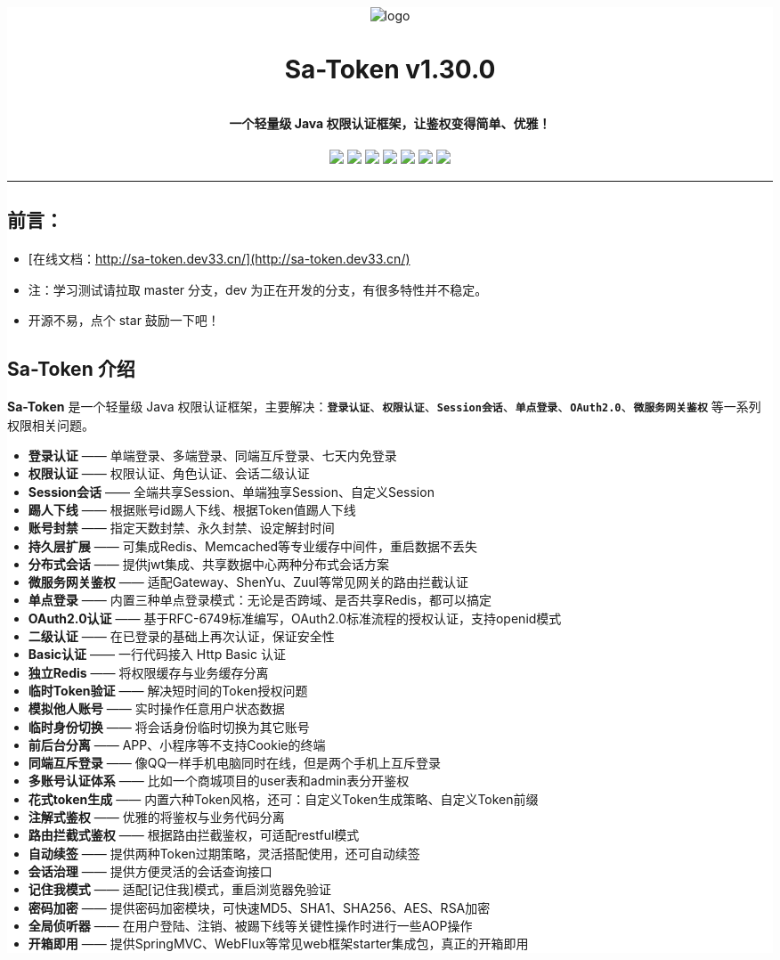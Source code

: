 <p align="center">
	<img alt="logo" src="https://sa-token.dev33.cn/doc/logo.png" width="150" height="150">
</p>
<h1 align="center" style="margin: 30px 0 30px; font-weight: bold;">Sa-Token v1.30.0</h1>
<h4 align="center">一个轻量级 Java 权限认证框架，让鉴权变得简单、优雅！</h4>
<p align="center">
	<a href="https://gitee.com/dromara/sa-token/stargazers"><img src="https://gitee.com/dromara/sa-token/badge/star.svg?theme=gvp"></a>
	<a href="https://gitee.com/dromara/sa-token/members"><img src="https://gitee.com/dromara/sa-token/badge/fork.svg?theme=gvp"></a>
	<a href="https://github.com/dromara/sa-token/stargazers"><img src="https://img.shields.io/github/stars/dromara/sa-token?style=flat-square&logo=GitHub"></a>
	<a href="https://github.com/dromara/sa-token/network/members"><img src="https://img.shields.io/github/forks/dromara/sa-token?style=flat-square&logo=GitHub"></a>
	<a href="https://github.com/dromara/sa-token/watchers"><img src="https://img.shields.io/github/watchers/dromara/sa-token?style=flat-square&logo=GitHub"></a>
	<a href="https://github.com/dromara/sa-token/issues"><img src="https://img.shields.io/github/issues/dromara/sa-token.svg?style=flat-square&logo=GitHub"></a>
	<a href="https://github.com/dromara/sa-token/blob/master/LICENSE"><img src="https://img.shields.io/github/license/dromara/sa-token.svg?style=flat-square"></a>
</p>

---

## 前言：
- [在线文档：http://sa-token.dev33.cn/](http://sa-token.dev33.cn/)

- 注：学习测试请拉取 master 分支，dev 为正在开发的分支，有很多特性并不稳定。

- 开源不易，点个 star 鼓励一下吧！


## Sa-Token 介绍

**Sa-Token** 是一个轻量级 Java 权限认证框架，主要解决：**`登录认证`**、**`权限认证`**、**`Session会话`**、**`单点登录`**、**`OAuth2.0`**、**`微服务网关鉴权`** 
等一系列权限相关问题。


- **登录认证** —— 单端登录、多端登录、同端互斥登录、七天内免登录
- **权限认证** —— 权限认证、角色认证、会话二级认证
- **Session会话** —— 全端共享Session、单端独享Session、自定义Session 
- **踢人下线** —— 根据账号id踢人下线、根据Token值踢人下线
- **账号封禁** —— 指定天数封禁、永久封禁、设定解封时间 
- **持久层扩展** —— 可集成Redis、Memcached等专业缓存中间件，重启数据不丢失
- **分布式会话** —— 提供jwt集成、共享数据中心两种分布式会话方案
- **微服务网关鉴权** —— 适配Gateway、ShenYu、Zuul等常见网关的路由拦截认证
- **单点登录** —— 内置三种单点登录模式：无论是否跨域、是否共享Redis，都可以搞定
- **OAuth2.0认证** —— 基于RFC-6749标准编写，OAuth2.0标准流程的授权认证，支持openid模式 
- **二级认证** —— 在已登录的基础上再次认证，保证安全性 
- **Basic认证** —— 一行代码接入 Http Basic 认证 
- **独立Redis** —— 将权限缓存与业务缓存分离 
- **临时Token验证** —— 解决短时间的Token授权问题
- **模拟他人账号** —— 实时操作任意用户状态数据
- **临时身份切换** —— 将会话身份临时切换为其它账号
- **前后台分离** —— APP、小程序等不支持Cookie的终端
- **同端互斥登录** —— 像QQ一样手机电脑同时在线，但是两个手机上互斥登录
- **多账号认证体系** —— 比如一个商城项目的user表和admin表分开鉴权
- **花式token生成** —— 内置六种Token风格，还可：自定义Token生成策略、自定义Token前缀
- **注解式鉴权** —— 优雅的将鉴权与业务代码分离
- **路由拦截式鉴权** —— 根据路由拦截鉴权，可适配restful模式
- **自动续签** —— 提供两种Token过期策略，灵活搭配使用，还可自动续签
- **会话治理** —— 提供方便灵活的会话查询接口
- **记住我模式** —— 适配[记住我]模式，重启浏览器免验证
- **密码加密** —— 提供密码加密模块，可快速MD5、SHA1、SHA256、AES、RSA加密 
- **全局侦听器** —— 在用户登陆、注销、被踢下线等关键性操作时进行一些AOP操作
- **开箱即用** —— 提供SpringMVC、WebFlux等常见web框架starter集成包，真正的开箱即用